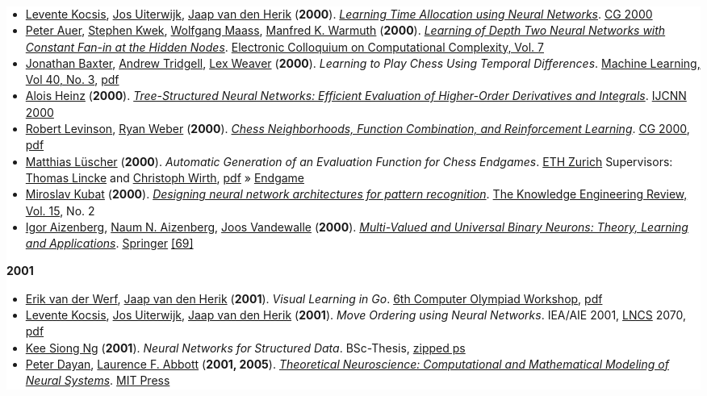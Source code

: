 
* [Levente Kocsis](Levente_Kocsis "Levente Kocsis"), [Jos Uiterwijk](Jos_Uiterwijk "Jos Uiterwijk"), [Jaap van den Herik](Jaap_van_den_Herik "Jaap van den Herik") (**2000**). *[Learning Time Allocation using Neural Networks](http://link.springer.com/chapter/10.1007%2F3-540-45579-5_11)*. [CG 2000](CG_2000 "CG 2000")
* [Peter Auer](Peter_Auer "Peter Auer"), [Stephen Kwek](Mathematician#SKwek "Mathematician"), [Wolfgang Maass](Mathematician#WMaass "Mathematician"), [Manfred K. Warmuth](Mathematician#MKWarmuth "Mathematician") (**2000**). *[Learning of Depth Two Neural Networks with Constant Fan-in at the Hidden Nodes](http://eccc.hpi-web.de/report/2000/055/)*. [Electronic Colloquium on Computational Complexity, Vol. 7](http://dblp.uni-trier.de/db/journals/eccc/eccc7.html#ECCC-TR00-055)
* [Jonathan Baxter](Jonathan_Baxter "Jonathan Baxter"), [Andrew Tridgell](Andrew_Tridgell "Andrew Tridgell"), [Lex Weaver](Lex_Weaver "Lex Weaver") (**2000**). *Learning to Play Chess Using Temporal Differences*. [Machine Learning, Vol 40, No. 3](http://www.dblp.org/db/journals/ml/ml40.html#BaxterTW00), [pdf](http://www.cs.princeton.edu/courses/archive/fall06/cos402/papers/chess-RL.pdf)
* [Alois Heinz](Alois_Heinz "Alois Heinz") (**2000**). *[Tree-Structured Neural Networks: Efficient Evaluation of Higher-Order Derivatives and Integrals](http://ieeexplore.ieee.org/xpl/articleDetails.jsp?arnumber=857884)*. [IJCNN 2000](http://dblp.uni-trier.de/db/conf/ijcnn/ijcnn2000-2.html#Heinz00)
* [Robert Levinson](Robert_Levinson "Robert Levinson"), [Ryan Weber](index.php?title=Ryan_Weber&action=edit&redlink=1 "Ryan Weber (page does not exist)") (**2000**). *[Chess Neighborhoods, Function Combination, and Reinforcement Learning](http://link.springer.com/chapter/10.1007/3-540-45579-5_9)*. [CG 2000](CG_2000 "CG 2000"), [pdf](https://users.soe.ucsc.edu/~levinson/Papers/CNFCRL.pdf)
* [Matthias Lüscher](Matthias_L%C3%BCscher "Matthias Lüscher") (**2000**). *Automatic Generation of an Evaluation Function for Chess Endgames*. [ETH Zurich](ETH_Zurich "ETH Zurich") Supervisors: [Thomas Lincke](Thomas_Lincke "Thomas Lincke") and [Christoph Wirth](Christoph_Wirth "Christoph Wirth"), [pdf](http://www.datacomm.ch/m.luescher/evaluation_function_en.pdf) » [Endgame](Endgame "Endgame")
* [Miroslav Kubat](Miroslav_Kubat "Miroslav Kubat") (**2000**). *[Designing neural network architectures for pattern recognition](http://journals.cambridge.org/action/displayAbstract?fromPage=online&aid=58577)*. [The Knowledge Engineering Review, Vol. 15](http://dblp2.uni-trier.de/db/journals/ker/ker15.html), No. 2
* [Igor Aizenberg](https://scholar.google.com/citations?user=ZjfN_9AAAAAJ), [Naum N. Aizenberg](http://dblp.uni-trier.de/pers/hd/a/Aizenberg:Naum_N=), [Joos Vandewalle](https://scholar.google.com/citations?user=Swa4FrsAAAAJ) (**2000**). *[Multi-Valued and Universal Binary Neurons: Theory, Learning and Applications](http://link.springer.com/book/10.1007%2F978-1-4757-3115-6)*. [Springer](https://en.wikipedia.org/wiki/Springer_Science%2BBusiness_Media) <a id="cite-note-69" href="#cite-ref-69">[69]</a>


**2001**



* [Erik van der Werf](Erik_van_der_Werf "Erik van der Werf"), [Jaap van den Herik](Jaap_van_den_Herik "Jaap van den Herik") (**2001**). *Visual Learning in Go*. [6th Computer Olympiad Workshop](6th_Computer_Olympiad#Workshop "6th Computer Olympiad"), [pdf](http://erikvanderwerf.tengen.nl/pubdown/visual_learning_in_go.pdf)
* [Levente Kocsis](Levente_Kocsis "Levente Kocsis"), [Jos Uiterwijk](Jos_Uiterwijk "Jos Uiterwijk"), [Jaap van den Herik](Jaap_van_den_Herik "Jaap van den Herik") (**2001**). *Move Ordering using Neural Networks*. IEA/AIE 2001, [LNCS](https://en.wikipedia.org/wiki/Lecture_Notes_in_Computer_Science) 2070, [pdf](http://www.pradu.us/old/Nov27_2008/Buzz/research/parallel/fulltext.pdf)
* [Kee Siong Ng](index.php?title=Kee_Siong_Ng&action=edit&redlink=1 "Kee Siong Ng (page does not exist)") (**2001**). *Neural Networks for Structured Data*. BSc-Thesis, [zipped ps](http://users.cecs.anu.edu.au/~kee/hon-thesis.ps.gz)
* [Peter Dayan](Peter_Dayan "Peter Dayan"), [Laurence F. Abbott](https://en.wikipedia.org/wiki/Larry_Abbott) (**2001, 2005**). *[Theoretical Neuroscience: Computational and Mathematical Modeling of Neural Systems](http://www.gatsby.ucl.ac.uk/~dayan/book/index.html)*. [MIT Press](https://en.wikipedia.org/wiki/MIT_Press)
